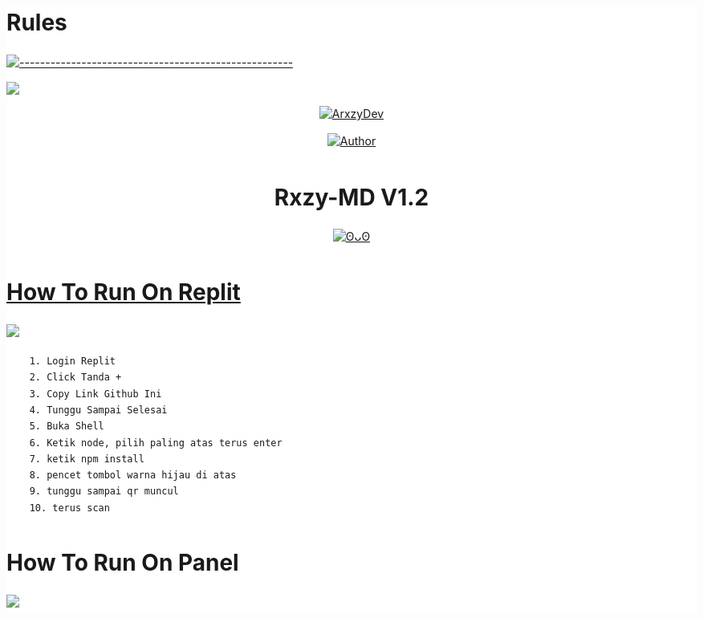 # Rules 
[![-----------------------------------------------------](https://raw.githubusercontent.com/andreasbm/readme/master/assets/lines/colored.png)](#table-of-contents) 
<p align="center">
  <img src="https://i.ibb.co/CnxQydQ/Project-A64497-D-1.png" width="100%" style="margin-left: auto;margin-right: auto;display: block;">
</p>
<p align="center">
  <a href="https://github.com/AdrianTzy/Rxzy-MD-V1.2">
    <img title="ArxzyDev" src="https://img.shields.io/badge/-Rxzy--MD--V1.2-green?colorA=%23ff0000&colorB=%23017e40&style=for-the-badge">
  </a>
</p>
<p align="center">
  <a href="https://github.com/AdrianTzy/Rxzy-MD-V1.2">
    <img title="Author" src="https://img.shields.io/badge/AUTHOR-Adrian--Dev-green?style=for-the-badge&logo=github">
  </a>
<h1 align="center">Rxzy-MD V1.2</h1>
<p align="center">
  <a href="https://github.com/WH-MODS-BOT">
    <img src="http://readme-typing-svg.herokuapp.com?color=FFFFFF&center=true&vCenter=true&multiline=false&lines=Rxzy-MD+V1.2;Created+By+ArxzyDev;Don't+Forget+To+Subscribe;Channel+@Arxzydev;Follow+My+Instagram+@AdrianDev;" alt="ʘᴗʘ">
</p> 
      
# How To Run On Replit 
<p align='left'>
  <a href='https://replit.com/'>
    <img src='https://cdn.freebiesupply.com/logos/large/2x/replit-logo-png-transparent.png' width='200px'>
  </a>
</p> 
      
```bash 
    1. Login Replit
    2. Click Tanda +
    3. Copy Link Github Ini
    4. Tunggu Sampai Selesai
    5. Buka Shell
    6. Ketik node, pilih paling atas terus enter
    7. ketik npm install
    8. pencet tombol warna hijau di atas
    9. tunggu sampai qr muncul
    10. terus scan
```
# How To Run On Panel 
<p align='left'>
  <a href='https://replit.com/'>
    <img src='https://pterodactyl.io/logos/pterry.svg' width='200px'>
  </a>
</p> 
